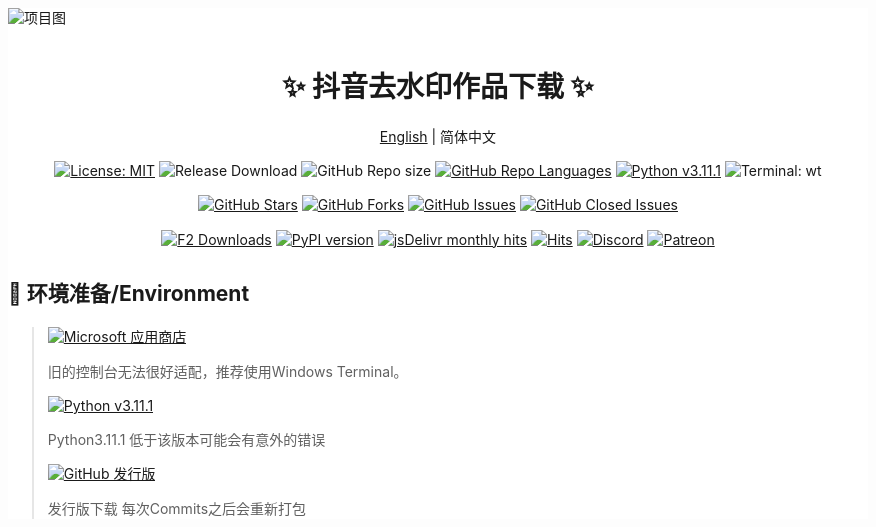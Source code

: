 
![项目图](https://tvax2.sinaimg.cn/large/006908GAly1hgn9zod1yuj30zk0hstmf.jpg)

<h1 align="center">✨ 抖音去水印作品下载 ✨</h1>
<div align="center">

[English](README-EN.md) | 简体中文

[![License: MIT](https://img.shields.io/github/license/johnserf-seed/tiktokdownload?style=for-the-badge)](https://github.com/Johnserf-Seed/TikTokDownload/blob/main/LICENSE)
![Release Download](https://img.shields.io/github/downloads/Johnserf-Seed/TikTokDownload/total?style=for-the-badge)
![GitHub Repo size](https://img.shields.io/github/repo-size/Johnserf-Seed/TikTokDownload?style=for-the-badge&color=3cb371)
[![GitHub Repo Languages](https://img.shields.io/github/languages/top/Johnserf-Seed/TikTokDownload?style=for-the-badge)](https://github.com/BeyondDimension/SteamTools/search?l=c%23)
[![Python v3.11.1](https://img.shields.io/badge/python-v3.11.1-orange?style=for-the-badge)](https://github.com/Johnserf-Seed/TikTokDownload)
![Terminal: wt](https://img.shields.io/badge/Terminal-wt-blue?style=for-the-badge)

[![GitHub Stars](https://img.shields.io/github/stars/johnserf-seed/tiktokdownload?style=social)](https://github.com/Johnserf-Seed/TikTokDownload)
[![GitHub Forks](https://img.shields.io/github/forks/johnserf-seed/tiktokdownload?style=social)](https://github.com/Johnserf-Seed/TikTokDownload)
[![GitHub Issues](https://img.shields.io/github/issues/johnserf-seed/tiktokdownload?style=social)](https://github.com/Johnserf-Seed/TikTokDownload)
[![GitHub Closed Issues](https://img.shields.io/github/issues-closed/johnserf-seed/tiktokdownload?style=social)](https://github.com/Johnserf-Seed/TikTokDownload)

[![F2 Downloads](https://pepy.tech/badge/f2/month)](https://pepy.tech/project/f2)
[![PyPI version](https://badge.fury.io/py/f2.svg)](https://badge.fury.io/py/f2)
[![jsDelivr monthly hits](https://data.jsdelivr.com/v1/package/gh/Johnserf-Seed/TikTokDownload/badge)](https://www.jsdelivr.com/package/gh/Johnserf-Seed/TikTokDownload)
[![Hits](https://hits.seeyoufarm.com/api/count/incr/badge.svg?url=https%3A%2F%2Fgithub.com%2FJohnserf-Seed%2FTikTokDownload&count_bg=%235FFFFF&title_bg=%23FB1953&icon=tiktok.svg&icon_color=%23250C1F&title=view&edge_flat=false)](https://hits.seeyoufarm.com)
[![Discord](https://img.shields.io/discord/1146473603450282004?color=5865F2&logo=discord&logoColor=white?style=for-the-badge)](https://discord.gg/3PhtPmgHf8)
[![Patreon](https://img.shields.io/badge/Patreon-TikTokDownload-red.svg?style=flat&logo=patreon)](https://www.patreon.com/TikTokDownload713)

</div>


## 🚀 环境准备/Environment

> [![Microsoft 应用商店](https://tvax1.sinaimg.cn/large/006908GAly1hgn87jhad8j305001qa9y.jpg)](https://aka.ms/terminal)
>
> 旧的控制台无法很好适配，推荐使用Windows Terminal。
>
> [![Python v3.11.1](https://www.python.org/static/img/python-logo.png)](https://www.python.org/ftp/python/3.11.1/python-3.11.1-amd64.exe)
>
> Python3.11.1 低于该版本可能会有意外的错误
>
> [![GitHub 发行版](https://tvax2.sinaimg.cn/large/006908GAly1hh16psn51aj30a5020gly.jpg)](https://github.com/Johnserf-Seed/TikTokDownload/releases)
>
> 发行版下载 每次Commits之后会重新打包
